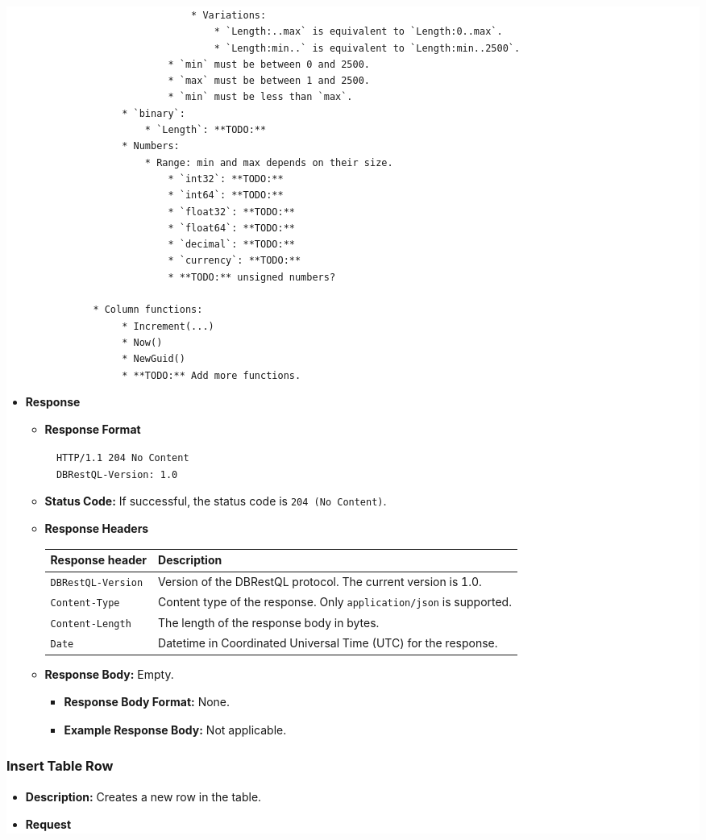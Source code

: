                                     * Variations:
                                        * `Length:..max` is equivalent to `Length:0..max`.
                                        * `Length:min..` is equivalent to `Length:min..2500`.
                                * `min` must be between 0 and 2500.
                                * `max` must be between 1 and 2500.
                                * `min` must be less than `max`.
                        * `binary`:
                            * `Length`: **TODO:**
                        * Numbers:
                            * Range: min and max depends on their size.
                                * `int32`: **TODO:**
                                * `int64`: **TODO:**
                                * `float32`: **TODO:**
                                * `float64`: **TODO:**
                                * `decimal`: **TODO:**
                                * `currency`: **TODO:**
                                * **TODO:** unsigned numbers?                            
                            
                   * Column functions:
                        * Increment(...)
                        * Now()
                        * NewGuid()
                        * **TODO:** Add more functions.
            

* **Response**

    * **Response Format**

            HTTP/1.1 204 No Content
            DBRestQL-Version: 1.0

    * **Status Code:** If successful, the status code is `204 (No Content)`.

    * **Response Headers**
    
        | Response header       | Description |
        | -----------           | ----------- |
        | `DBRestQL-Version`    | Version of the DBRestQL protocol. The current version is 1.0.  |
        | `Content-Type`        | Content type of the response. Only `application/json` is supported.  |
        | `Content-Length`      | The length of the response body in bytes.  |
        | `Date`                | Datetime in Coordinated Universal Time (UTC) for the response.  |
        
    * **Response Body:** Empty.

        * **Response Body Format:** None.

        * **Example Response Body:** Not applicable.

### **Insert Table Row**

* **Description:** Creates a new row in the table.

* **Request**
